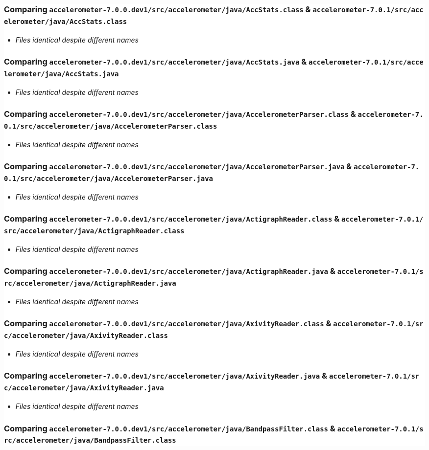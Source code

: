 ### Comparing `accelerometer-7.0.0.dev1/src/accelerometer/java/AccStats.class` & `accelerometer-7.0.1/src/accelerometer/java/AccStats.class`

 * *Files identical despite different names*

### Comparing `accelerometer-7.0.0.dev1/src/accelerometer/java/AccStats.java` & `accelerometer-7.0.1/src/accelerometer/java/AccStats.java`

 * *Files identical despite different names*

### Comparing `accelerometer-7.0.0.dev1/src/accelerometer/java/AccelerometerParser.class` & `accelerometer-7.0.1/src/accelerometer/java/AccelerometerParser.class`

 * *Files identical despite different names*

### Comparing `accelerometer-7.0.0.dev1/src/accelerometer/java/AccelerometerParser.java` & `accelerometer-7.0.1/src/accelerometer/java/AccelerometerParser.java`

 * *Files identical despite different names*

### Comparing `accelerometer-7.0.0.dev1/src/accelerometer/java/ActigraphReader.class` & `accelerometer-7.0.1/src/accelerometer/java/ActigraphReader.class`

 * *Files identical despite different names*

### Comparing `accelerometer-7.0.0.dev1/src/accelerometer/java/ActigraphReader.java` & `accelerometer-7.0.1/src/accelerometer/java/ActigraphReader.java`

 * *Files identical despite different names*

### Comparing `accelerometer-7.0.0.dev1/src/accelerometer/java/AxivityReader.class` & `accelerometer-7.0.1/src/accelerometer/java/AxivityReader.class`

 * *Files identical despite different names*

### Comparing `accelerometer-7.0.0.dev1/src/accelerometer/java/AxivityReader.java` & `accelerometer-7.0.1/src/accelerometer/java/AxivityReader.java`

 * *Files identical despite different names*

### Comparing `accelerometer-7.0.0.dev1/src/accelerometer/java/BandpassFilter.class` & `accelerometer-7.0.1/src/accelerometer/java/BandpassFilter.class`
